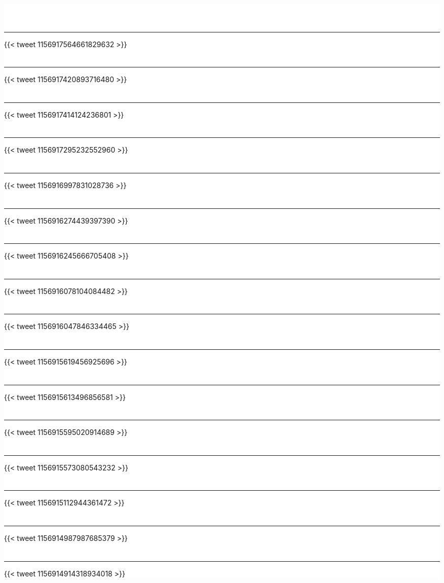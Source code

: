 <br>
<br>
<hr>
{{< tweet 1156917564661829632 >}}
<br>
<br>
<hr>
{{< tweet 1156917420893716480 >}}
<br>
<br>
<hr>
{{< tweet 1156917414124236801 >}}
<br>
<br>
<hr>
{{< tweet 1156917295232552960 >}}
<br>
<br>
<hr>
{{< tweet 1156916997831028736 >}}
<br>
<br>
<hr>
{{< tweet 1156916274439397390 >}}
<br>
<br>
<hr>
{{< tweet 1156916245666705408 >}}
<br>
<br>
<hr>
{{< tweet 1156916078104084482 >}}
<br>
<br>
<hr>
{{< tweet 1156916047846334465 >}}
<br>
<br>
<hr>
{{< tweet 1156915619456925696 >}}
<br>
<br>
<hr>
{{< tweet 1156915613496856581 >}}
<br>
<br>
<hr>
{{< tweet 1156915595020914689 >}}
<br>
<br>
<hr>
{{< tweet 1156915573080543232 >}}
<br>
<br>
<hr>
{{< tweet 1156915112944361472 >}}
<br>
<br>
<hr>
{{< tweet 1156914987987685379 >}}
<br>
<br>
<hr>
{{< tweet 1156914914318934018 >}}